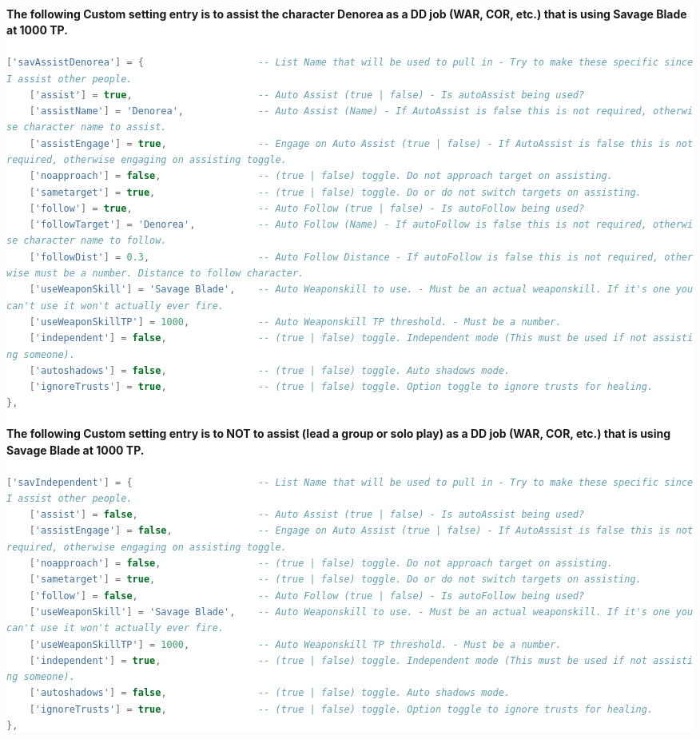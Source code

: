 #### The following Custom setting entry is to assist the character Denorea as a DD job (WAR, COR, etc.) that is using Savage Blade at 1000 TP.

```lua
['savAssistDenorea'] = {                    -- List Name that will be used to pull in - Try to make these specific since I assist other people.
    ['assist'] = true,                      -- Auto Assist (true | false) - Is autoAssist being used?
    ['assistName'] = 'Denorea',             -- Auto Assist (Name) - If AutoAssist is false this is not required, otherwise character name to assist.
    ['assistEngage'] = true,                -- Engage on Auto Assist (true | false) - If AutoAssist is false this is not required, otherwise engaging on assisting toggle.
    ['noapproach'] = false,                 -- (true | false) toggle. Do not approach target on assisting.
    ['sametarget'] = true,                  -- (true | false) toggle. Do or do not switch targets on assisting.
    ['follow'] = true,                      -- Auto Follow (true | false) - Is autoFollow being used?
    ['followTarget'] = 'Denorea',           -- Auto Follow (Name) - If autoFollow is false this is not required, otherwise character name to follow.
    ['followDist'] = 0.3,                   -- Auto Follow Distance - If autoFollow is false this is not required, otherwise must be a number. Distance to follow character.
    ['useWeaponSkill'] = 'Savage Blade',    -- Auto Weaponskill to use. - Must be an actual weaponskill. If it's one you can't use it won't actually ever fire.
    ['useWeaponSkillTP'] = 1000,            -- Auto Weaponskill TP threshold. - Must be a number.
    ['independent'] = false,                -- (true | false) toggle. Independent mode (This must be used if not assisting someone).
    ['autoshadows'] = false,                -- (true | false) toggle. Auto shadows mode.
    ['ignoreTrusts'] = true,                -- (true | false) toggle. Option toggle to ignore trusts for healing.
},
```

#### The following Custom setting entry is to NOT to assist (lead a group or solo play) as a DD job (WAR, COR, etc.) that is using Savage Blade at 1000 TP.

```lua
['savIndependent'] = {                      -- List Name that will be used to pull in - Try to make these specific since I assist other people.
    ['assist'] = false,                     -- Auto Assist (true | false) - Is autoAssist being used?
    ['assistEngage'] = false,               -- Engage on Auto Assist (true | false) - If AutoAssist is false this is not required, otherwise engaging on assisting toggle.
    ['noapproach'] = false,                 -- (true | false) toggle. Do not approach target on assisting.
    ['sametarget'] = true,                  -- (true | false) toggle. Do or do not switch targets on assisting.
    ['follow'] = false,                     -- Auto Follow (true | false) - Is autoFollow being used?
    ['useWeaponSkill'] = 'Savage Blade',    -- Auto Weaponskill to use. - Must be an actual weaponskill. If it's one you can't use it won't actually ever fire.
    ['useWeaponSkillTP'] = 1000,            -- Auto Weaponskill TP threshold. - Must be a number.
    ['independent'] = true,                 -- (true | false) toggle. Independent mode (This must be used if not assisting someone).
    ['autoshadows'] = false,                -- (true | false) toggle. Auto shadows mode.
    ['ignoreTrusts'] = true,                -- (true | false) toggle. Option toggle to ignore trusts for healing.
},
```

